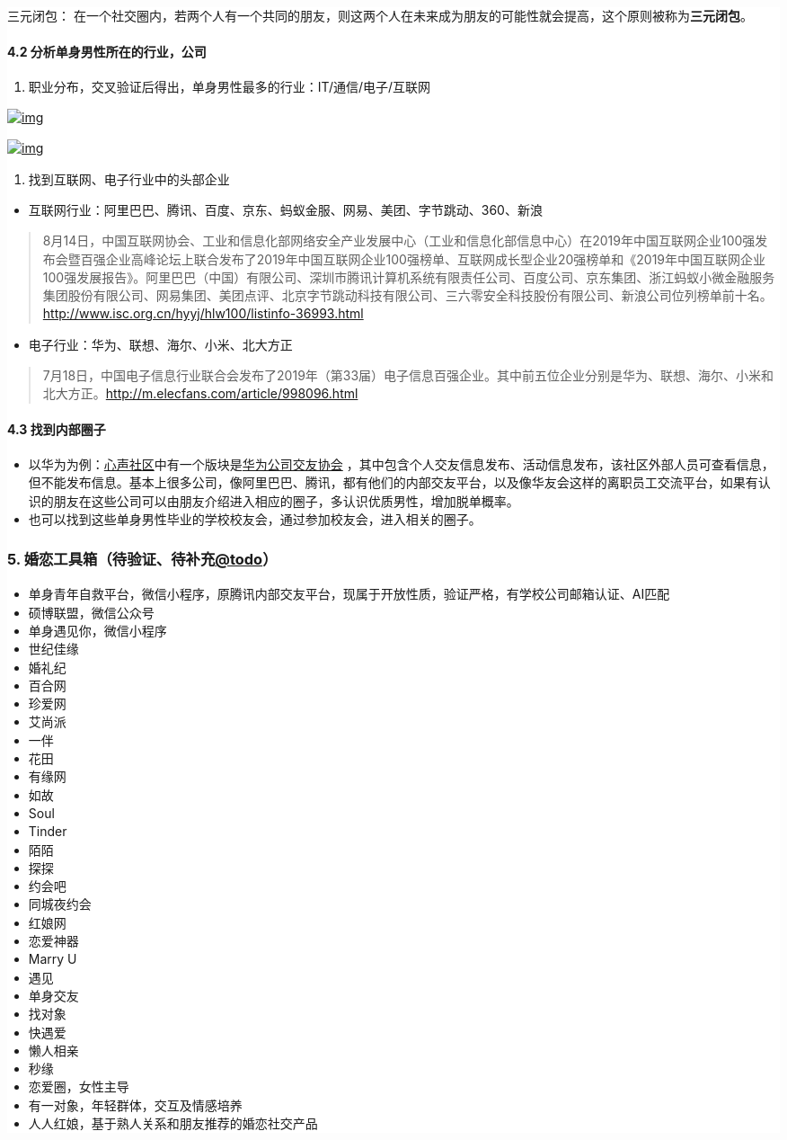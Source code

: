 三元闭包： 在一个社交圈内，若两个人有一个共同的朋友，则这两个人在未来成为朋友的可能性就会提高，这个原则被称为**三元闭包**。 

#### 4.2 分析单身男性所在的行业，公司

1. 职业分布，交叉验证后得出，单身男性最多的行业：IT/通信/电子/互联网

[![img](https://camo.githubusercontent.com/6ee0cd09ad5eb3e42e4d9f951002bd0c9591c753/68747470733a2f2f73322e617831782e636f6d2f323031392f31312f31312f4d5176634a482e706e67)](https://camo.githubusercontent.com/6ee0cd09ad5eb3e42e4d9f951002bd0c9591c753/68747470733a2f2f73322e617831782e636f6d2f323031392f31312f31312f4d5176634a482e706e67)

[![img](https://camo.githubusercontent.com/6e105fb81c14dcf607cebf39551429f9a7b8cf4a/68747470733a2f2f73322e617831782e636f6d2f323031392f31312f31312f4d5158796e4b2e6d642e706e67)](https://camo.githubusercontent.com/6e105fb81c14dcf607cebf39551429f9a7b8cf4a/68747470733a2f2f73322e617831782e636f6d2f323031392f31312f31312f4d5158796e4b2e6d642e706e67)

1. 找到互联网、电子行业中的头部企业

- 互联网行业：阿里巴巴、腾讯、百度、京东、蚂蚁金服、网易、美团、字节跳动、360、新浪

> 8月14日，中国互联网协会、工业和信息化部网络安全产业发展中心（工业和信息化部信息中心）在2019年中国互联网企业100强发布会暨百强企业高峰论坛上联合发布了2019年中国互联网企业100强榜单、互联网成长型企业20强榜单和《2019年中国互联网企业100强发展报告》。阿里巴巴（中国）有限公司、深圳市腾讯计算机系统有限责任公司、百度公司、京东集团、浙江蚂蚁小微金融服务集团股份有限公司、网易集团、美团点评、北京字节跳动科技有限公司、三六零安全科技股份有限公司、新浪公司位列榜单前十名。http://www.isc.org.cn/hyyj/hlw100/listinfo-36993.html

- 电子行业：华为、联想、海尔、小米、北大方正

> 7月18日，中国电子信息行业联合会发布了2019年（第33届）电子信息百强企业。其中前五位企业分别是华为、联想、海尔、小米和北大方正。http://m.elecfans.com/article/998096.html

#### 4.3 找到内部圈子

- 以华为为例：[心声社区](http://xinsheng.huawei.com/cn/index/guest.html)中有一个版块是[华为公司交友协会](http://xinsheng.huawei.com/cn/index.php?app=group&mod=index&act=plug&gid=337) ，其中包含个人交友信息发布、活动信息发布，该社区外部人员可查看信息，但不能发布信息。基本上很多公司，像阿里巴巴、腾讯，都有他们的内部交友平台，以及像华友会这样的离职员工交流平台，如果有认识的朋友在这些公司可以由朋友介绍进入相应的圈子，多认识优质男性，增加脱单概率。
- 也可以找到这些单身男性毕业的学校校友会，通过参加校友会，进入相关的圈子。

### 5. 婚恋工具箱（待验证、待补充[@todo](https://github.com/todo)）

- 单身青年自救平台，微信小程序，原腾讯内部交友平台，现属于开放性质，验证严格，有学校公司邮箱认证、AI匹配
- 硕博联盟，微信公众号
- 单身遇见你，微信小程序
- 世纪佳缘
- 婚礼纪
- 百合网
- 珍爱网
- 艾尚派
- 一伴
- 花田
- 有缘网
- 如故
- Soul
- Tinder
- 陌陌
- 探探
- 约会吧
- 同城夜约会
- 红娘网
- 恋爱神器
- Marry U
- 遇见
- 单身交友
- 找对象
- 快遇爱
- 懒人相亲
- 秒缘
- 恋爱圈，女性主导
- 有一对象，年轻群体，交互及情感培养
- 人人红娘，基于熟人关系和朋友推荐的婚恋社交产品